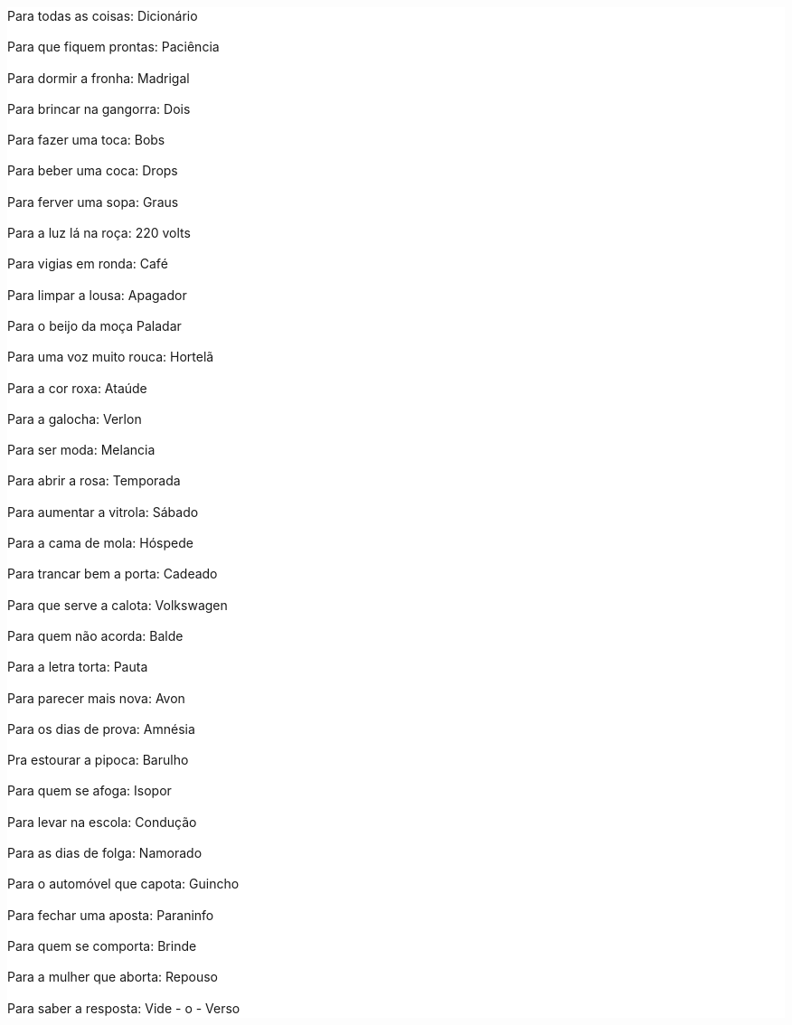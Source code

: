Para todas as coisas: Dicionário

Para que fiquem prontas: Paciência

Para dormir a fronha: Madrigal

Para brincar na gangorra: Dois

Para fazer uma toca: Bobs

Para beber uma coca: Drops

Para ferver uma sopa: Graus

Para a luz lá na roça: 220 volts

Para vigias em ronda: Café

Para limpar a lousa: Apagador

Para o beijo da moça Paladar

Para uma voz muito rouca: Hortelã

Para a cor roxa: Ataúde

Para a galocha: Verlon

Para ser moda: Melancia

Para abrir a rosa: Temporada

Para aumentar a vitrola: Sábado

Para a cama de mola: Hóspede

Para trancar bem a porta: Cadeado

Para que serve a calota: Volkswagen

Para quem não acorda: Balde

Para a letra torta: Pauta

Para parecer mais nova: Avon

Para os dias de prova: Amnésia

Pra estourar a pipoca: Barulho

Para quem se afoga: Isopor

Para levar na escola: Condução

Para as dias de folga: Namorado

Para o automóvel que capota: Guincho

Para fechar uma aposta: Paraninfo

Para quem se comporta: Brinde

Para a mulher que aborta: Repouso

Para saber a resposta: Vide - o - Verso
